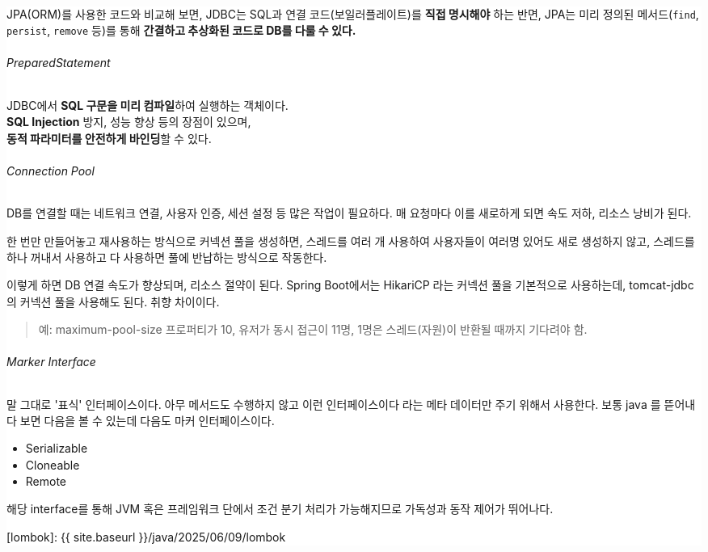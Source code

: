 JPA(ORM)를 사용한 코드와 비교해 보면, JDBC는 SQL과 연결 코드(보일러플레이트)를 **직접 명시해야** 하는 반면, JPA는 미리 정의된 메서드(`find`, `persist`, `remove` 등)를 통해 **간결하고 추상화된 코드로 DB를 다룰 수 있다.**

###### PreparedStatement

JDBC에서 **SQL 구문을 미리 컴파일**하여 실행하는 객체이다.  
**SQL Injection** 방지, 성능 향상 등의 장점이 있으며,  
**동적 파라미터를 안전하게 바인딩**할 수 있다.

###### Connection Pool

DB를 연결할 때는 네트워크 연결, 사용자 인증, 세션 설정 등 많은 작업이 필요하다. 매 요청마다 이를 새로하게 되면 속도 저하, 리소스 낭비가 된다.

한 번만 만들어놓고 재사용하는 방식으로 커넥션 풀을 생성하면, 스레드를 여러 개 사용하여 사용자들이 여러명 있어도 새로 생성하지 않고, 스레드를 하나 꺼내서 사용하고 다 사용하면 풀에 반납하는 방식으로 작동한다.

이렇게 하면 DB 연결 속도가 향상되며, 리소스 절약이 된다. Spring Boot에서는 HikariCP 라는 커넥션 풀을 기본적으로 사용하는데, tomcat-jdbc의 커넥션 풀을 사용해도 된다. 취향 차이이다.

> 예: maximum-pool-size 프로퍼티가 10, 유저가 동시 접근이 11명, 1명은 스레드(자원)이 반환될 때까지 기다려야 함.

###### Marker Interface

말 그대로 '표식' 인터페이스이다. 아무 메서드도 수행하지 않고 이런 인터페이스이다 라는 메타 데이터만 주기 위해서 사용한다. 보통 java 를 뜯어내다 보면 다음을 볼 수 있는데 다음도 마커 인터페이스이다.

- Serializable
- Cloneable
- Remote

해당 interface를 통해 JVM 혹은 프레임워크 단에서 조건 분기 처리가 가능해지므로 가독성과 동작 제어가 뛰어나다.

[lombok]: {{ site.baseurl }}/java/2025/06/09/lombok